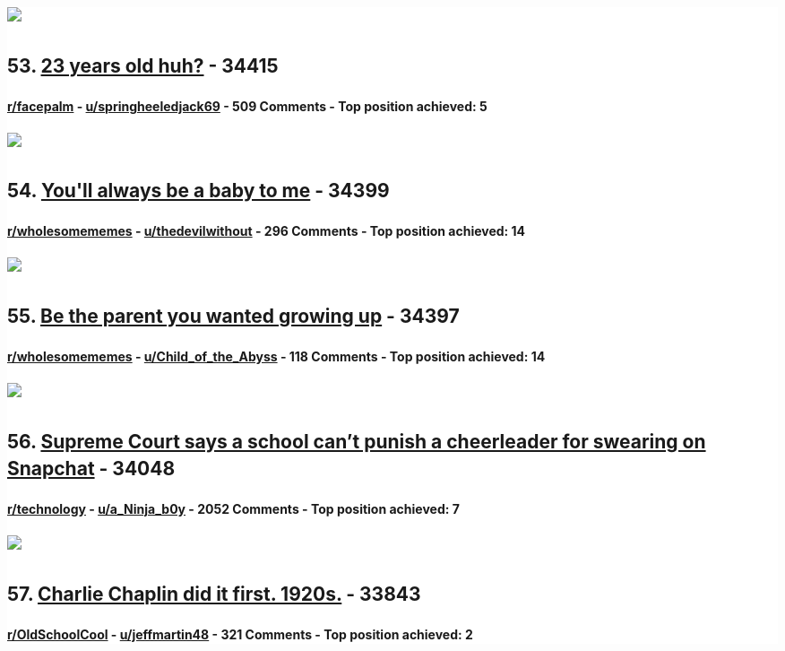 <a href="https://v.redd.it/pe61sahu00771"><img src="https://a.thumbs.redditmedia.com/1bqjU9NHFckcJQQJbHOcgIYKpa36l2cptGHuLp1qhx0.jpg"></img></a>

## 53. [23 years old huh?](http://reddit.com/r/facepalm/comments/o67jgq/23_years_old_huh/) - 34415
#### [r/facepalm](http://reddit.com/r/facepalm) - [u/springheeledjack69](http://reddit.com/u/springheeledjack69) - 509 Comments - Top position achieved: 5

<a href="https://i.redd.it/5ki6a3qzqy671.jpg"><img src="https://b.thumbs.redditmedia.com/aLXkfJRdDFHuTBMQJec9OiluTf5jV3ETxXFBsXEZxAQ.jpg"></img></a>

## 54. [You'll always be a baby to me](http://reddit.com/r/wholesomememes/comments/o6bkr0/youll_always_be_a_baby_to_me/) - 34399
#### [r/wholesomememes](http://reddit.com/r/wholesomememes) - [u/thedevilwithout](http://reddit.com/u/thedevilwithout) - 296 Comments - Top position achieved: 14

<a href="https://i.redd.it/61tlg3pmb0771.gif"><img src="https://b.thumbs.redditmedia.com/VQ2luIkXOSsNPn76IgTnWHpdImTAjRXinjmn1e_PWHk.jpg"></img></a>

## 55. [Be the parent you wanted growing up](http://reddit.com/r/wholesomememes/comments/o6ildd/be_the_parent_you_wanted_growing_up/) - 34397
#### [r/wholesomememes](http://reddit.com/r/wholesomememes) - [u/Child_of_the_Abyss](http://reddit.com/u/Child_of_the_Abyss) - 118 Comments - Top position achieved: 14

<a href="https://i.redd.it/jcr2pnuu32771.gif"><img src="https://b.thumbs.redditmedia.com/2ZOrdIFltoW_6oTxIV9VwWi7jVTYcLRMQ8BW6yvJFwI.jpg"></img></a>

## 56. [Supreme Court says a school can’t punish a cheerleader for swearing on Snapchat](http://reddit.com/r/technology/comments/o6h6xh/supreme_court_says_a_school_cant_punish_a/) - 34048
#### [r/technology](http://reddit.com/r/technology) - [u/a_Ninja_b0y](http://reddit.com/u/a_Ninja_b0y) - 2052 Comments - Top position achieved: 7

<a href="https://www.theverge.com/2021/6/23/22547065/supreme-court-mahanoy-school-cheerleading-snapchat-case-ruling"><img src="https://b.thumbs.redditmedia.com/o2LlzIN5Sl7hbWnJJhh8PAetHbAouax1Mv9kXcH9h-Y.jpg"></img></a>

## 57. [Charlie Chaplin did it first. 1920s.](http://reddit.com/r/OldSchoolCool/comments/o6lf2r/charlie_chaplin_did_it_first_1920s/) - 33843
#### [r/OldSchoolCool](http://reddit.com/r/OldSchoolCool) - [u/jeffmartin48](http://reddit.com/u/jeffmartin48) - 321 Comments - Top position achieved: 2
